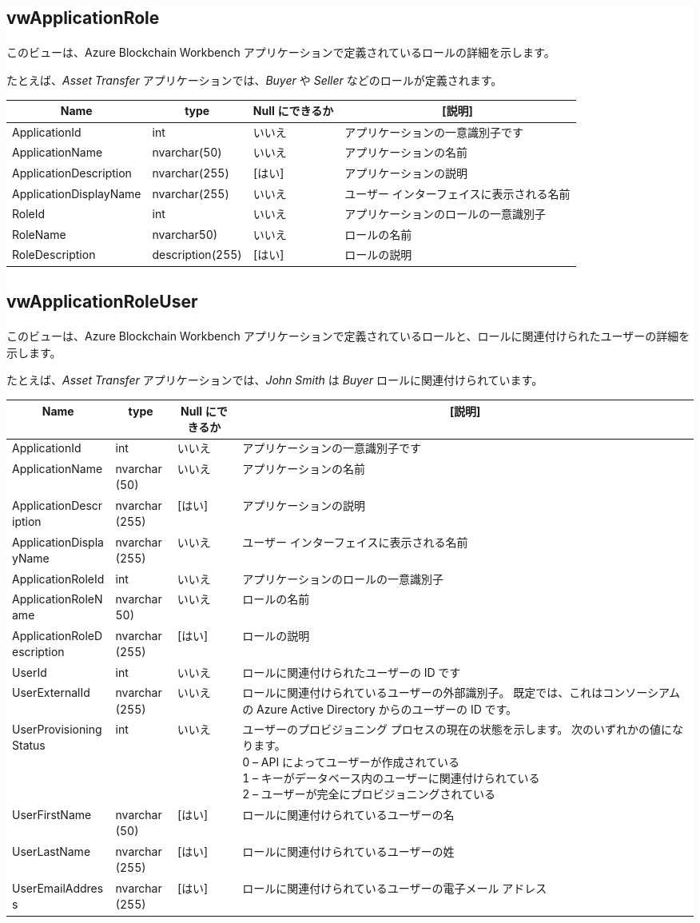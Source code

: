 ## <a name="vwapplicationrole"></a>vwApplicationRole

このビューは、Azure Blockchain Workbench アプリケーションで定義されているロールの詳細を示します。

たとえば、*Asset Transfer* アプリケーションでは、*Buyer* や *Seller* などのロールが定義されます。

| Name                   | type             | Null にできるか | [説明]                                       |
|------------------------|------------------|-------------|---------------------------------------------------|
| ApplicationId          | int              | いいえ           | アプリケーションの一意識別子です           |
| ApplicationName        | nvarchar(50)     | いいえ           | アプリケーションの名前                       |
| ApplicationDescription | nvarchar(255)    | [はい]         | アプリケーションの説明                  |
| ApplicationDisplayName | nvarchar(255)    | いいえ           | ユーザー インターフェイスに表示される名前      |
| RoleId                 | int              | いいえ           | アプリケーションのロールの一意識別子 |
| RoleName               | nvarchar50)      | いいえ           | ロールの名前                              |
| RoleDescription        | description(255) | [はい]         | ロールの説明                         |

## <a name="vwapplicationroleuser"></a>vwApplicationRoleUser

このビューは、Azure Blockchain Workbench アプリケーションで定義されているロールと、ロールに関連付けられたユーザーの詳細を示します。

たとえば、*Asset Transfer* アプリケーションでは、*John Smith* は *Buyer* ロールに関連付けられています。

| Name                       | type          | Null にできるか | [説明]                                                                                                                                                                                                                           |
|----------------------------|---------------|-------------|---------------------------------------------------------------------------------------------------------------------------------------------------------------------------------------------------------------------------------------|
| ApplicationId              | int           | いいえ           | アプリケーションの一意識別子です                                                                                                                                                                                               |
| ApplicationName            | nvarchar(50)  | いいえ           | アプリケーションの名前                                                                                                                                                                                                           |
| ApplicationDescription     | nvarchar(255) | [はい]         | アプリケーションの説明                                                                                                                                                                                                      |
| ApplicationDisplayName     | nvarchar(255) | いいえ           | ユーザー インターフェイスに表示される名前                                                                                                                                                                                          |
| ApplicationRoleId          | int           | いいえ           | アプリケーションのロールの一意識別子                                                                                                                                                                                     |
| ApplicationRoleName        | nvarchar50)   | いいえ           | ロールの名前                                                                                                                                                                                                                  |
| ApplicationRoleDescription | nvarchar(255) | [はい]         | ロールの説明                                                                                                                                                                                                             |
| UserId                     | int           | いいえ           | ロールに関連付けられたユーザーの ID です |
| UserExternalId             | nvarchar(255) | いいえ           | ロールに関連付けられているユーザーの外部識別子。 既定では、これはコンソーシアムの Azure Active Directory からのユーザーの ID です。                                                                     |
| UserProvisioningStatus     | int           | いいえ           | ユーザーのプロビジョニング プロセスの現在の状態を示します。 次のいずれかの値になります。 </br>0 – API によってユーザーが作成されている</br>1 – キーがデータベース内のユーザーに関連付けられている<br>2 – ユーザーが完全にプロビジョニングされている |
| UserFirstName              | nvarchar(50)  | [はい]         | ロールに関連付けられているユーザーの名 |
| UserLastName               | nvarchar(255) | [はい]         | ロールに関連付けられているユーザーの姓 |
| UserEmailAddress           | nvarchar(255) | [はい]         | ロールに関連付けられているユーザーの電子メール アドレス |
